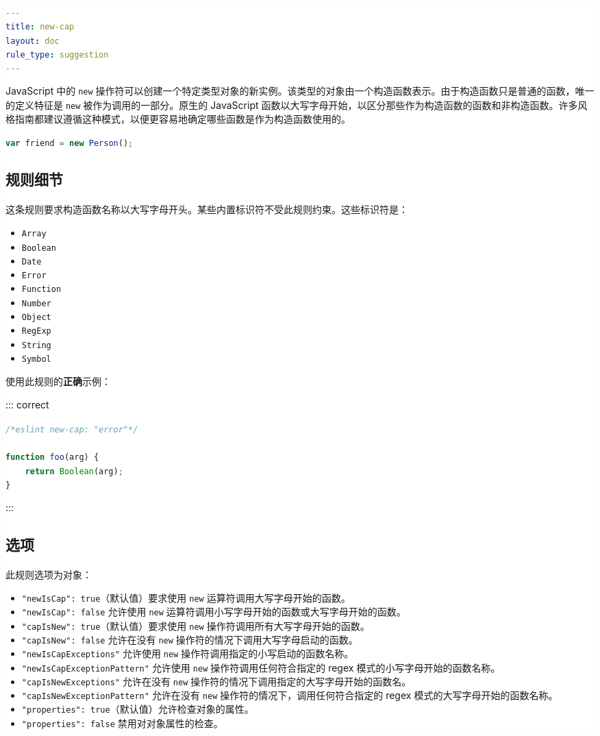 ```yaml
---
title: new-cap
layout: doc
rule_type: suggestion
---
```


JavaScript 中的 `new` 操作符可以创建一个特定类型对象的新实例。该类型的对象由一个构造函数表示。由于构造函数只是普通的函数，唯一的定义特征是 `new` 被作为调用的一部分。原生的 JavaScript 函数以大写字母开始，以区分那些作为构造函数的函数和非构造函数。许多风格指南都建议遵循这种模式，以便更容易地确定哪些函数是作为构造函数使用的。

```js
var friend = new Person();
```

## 规则细节

这条规则要求构造函数名称以大写字母开头。某些内置标识符不受此规则约束。这些标识符是：

* `Array`
* `Boolean`
* `Date`
* `Error`
* `Function`
* `Number`
* `Object`
* `RegExp`
* `String`
* `Symbol`

使用此规则的**正确**示例：

::: correct

```js
/*eslint new-cap: "error"*/

function foo(arg) {
    return Boolean(arg);
}
```

:::

## 选项

此规则选项为对象：

* `"newIsCap": true`（默认值）要求使用 `new` 运算符调用大写字母开始的函数。
* `"newIsCap": false` 允许使用 `new` 运算符调用小写字母开始的函数或大写字母开始的函数。
* `"capIsNew": true`（默认值）要求使用 `new` 操作符调用所有大写字母开始的函数。
* `"capIsNew": false` 允许在没有 `new` 操作符的情况下调用大写字母启动的函数。
* `"newIsCapExceptions"` 允许使用 `new` 操作符调用指定的小写启动的函数名称。
* `"newIsCapExceptionPattern"` 允许使用 `new` 操作符调用任何符合指定的 regex 模式的小写字母开始的函数名称。
* `"capIsNewExceptions"` 允许在没有 `new` 操作符的情况下调用指定的大写字母开始的函数名。
* `"capIsNewExceptionPattern"` 允许在没有 `new` 操作符的情况下，调用任何符合指定的 regex 模式的大写字母开始的函数名称。
* `"properties": true`（默认值）允许检查对象的属性。
* `"properties": false` 禁用对对象属性的检查。
